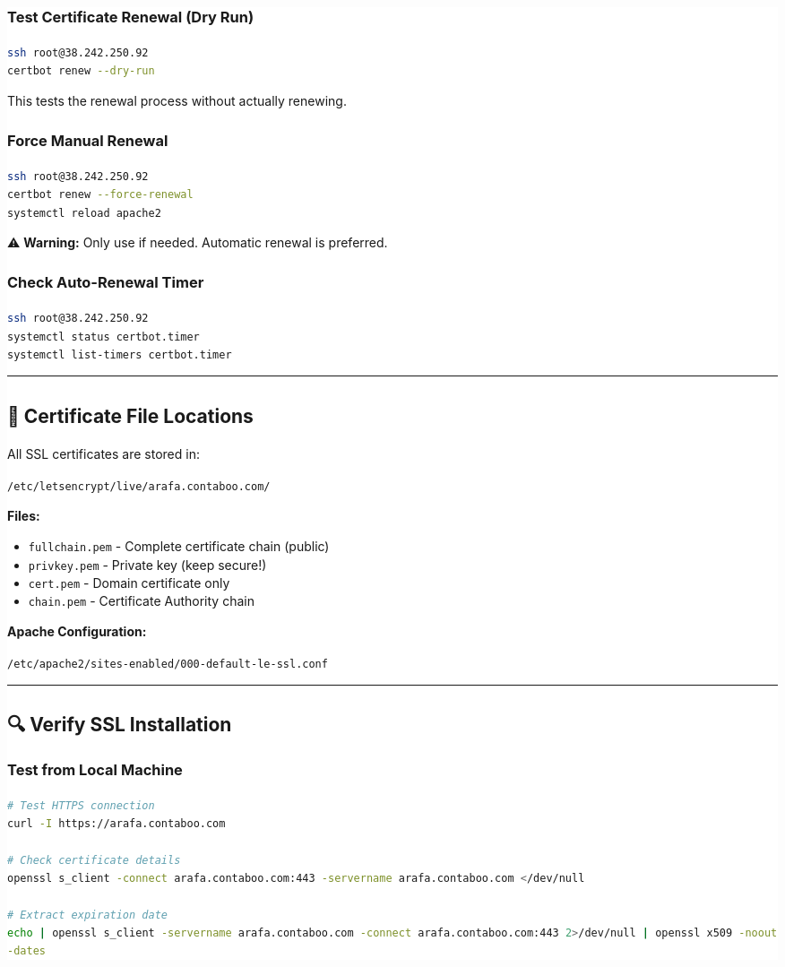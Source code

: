 ### Test Certificate Renewal (Dry Run)
```bash
ssh root@38.242.250.92
certbot renew --dry-run
```

This tests the renewal process without actually renewing.

### Force Manual Renewal
```bash
ssh root@38.242.250.92
certbot renew --force-renewal
systemctl reload apache2
```

⚠️ **Warning:** Only use if needed. Automatic renewal is preferred.

### Check Auto-Renewal Timer
```bash
ssh root@38.242.250.92
systemctl status certbot.timer
systemctl list-timers certbot.timer
```

---

## 📁 Certificate File Locations

All SSL certificates are stored in:
```
/etc/letsencrypt/live/arafa.contaboo.com/
```

**Files:**
- `fullchain.pem` - Complete certificate chain (public)
- `privkey.pem` - Private key (keep secure!)
- `cert.pem` - Domain certificate only
- `chain.pem` - Certificate Authority chain

**Apache Configuration:**
```
/etc/apache2/sites-enabled/000-default-le-ssl.conf
```

---

## 🔍 Verify SSL Installation

### Test from Local Machine

```bash
# Test HTTPS connection
curl -I https://arafa.contaboo.com

# Check certificate details
openssl s_client -connect arafa.contaboo.com:443 -servername arafa.contaboo.com </dev/null

# Extract expiration date
echo | openssl s_client -servername arafa.contaboo.com -connect arafa.contaboo.com:443 2>/dev/null | openssl x509 -noout -dates
```
